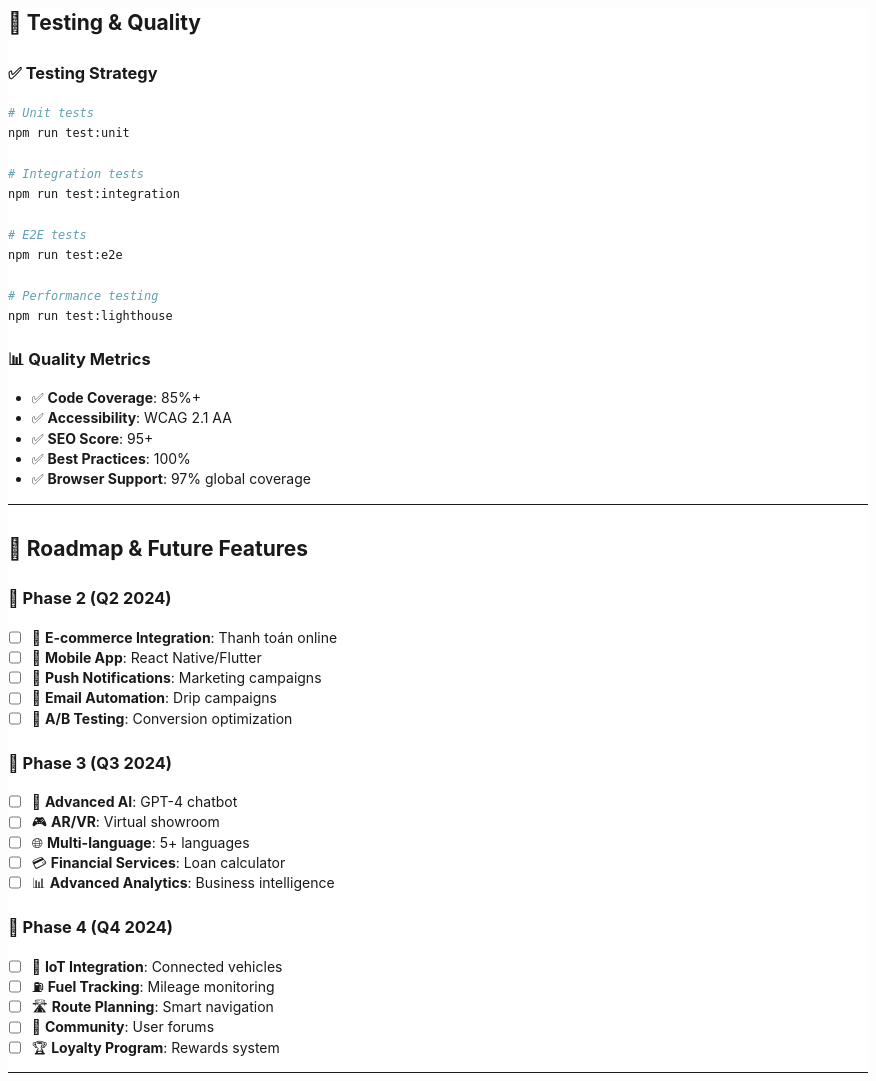 
## 🧪 Testing & Quality

### **✅ Testing Strategy**

```bash
# Unit tests
npm run test:unit

# Integration tests
npm run test:integration

# E2E tests
npm run test:e2e

# Performance testing
npm run test:lighthouse
```

### **📊 Quality Metrics**

- ✅ **Code Coverage**: 85%+
- ✅ **Accessibility**: WCAG 2.1 AA
- ✅ **SEO Score**: 95+
- ✅ **Best Practices**: 100%
- ✅ **Browser Support**: 97% global coverage

---

## 🔮 Roadmap & Future Features

### **📅 Phase 2 (Q2 2024)**

- [ ] 🛒 **E-commerce Integration**: Thanh toán online
- [ ] 📱 **Mobile App**: React Native/Flutter
- [ ] 🔔 **Push Notifications**: Marketing campaigns
- [ ] 📧 **Email Automation**: Drip campaigns
- [ ] 🎯 **A/B Testing**: Conversion optimization

### **📅 Phase 3 (Q3 2024)**

- [ ] 🤖 **Advanced AI**: GPT-4 chatbot
- [ ] 🎮 **AR/VR**: Virtual showroom
- [ ] 🌐 **Multi-language**: 5+ languages
- [ ] 💳 **Financial Services**: Loan calculator
- [ ] 📊 **Advanced Analytics**: Business intelligence

### **📅 Phase 4 (Q4 2024)**

- [ ] 🚗 **IoT Integration**: Connected vehicles
- [ ] ⛽ **Fuel Tracking**: Mileage monitoring
- [ ] 🛣️ **Route Planning**: Smart navigation
- [ ] 👥 **Community**: User forums
- [ ] 🏆 **Loyalty Program**: Rewards system

---